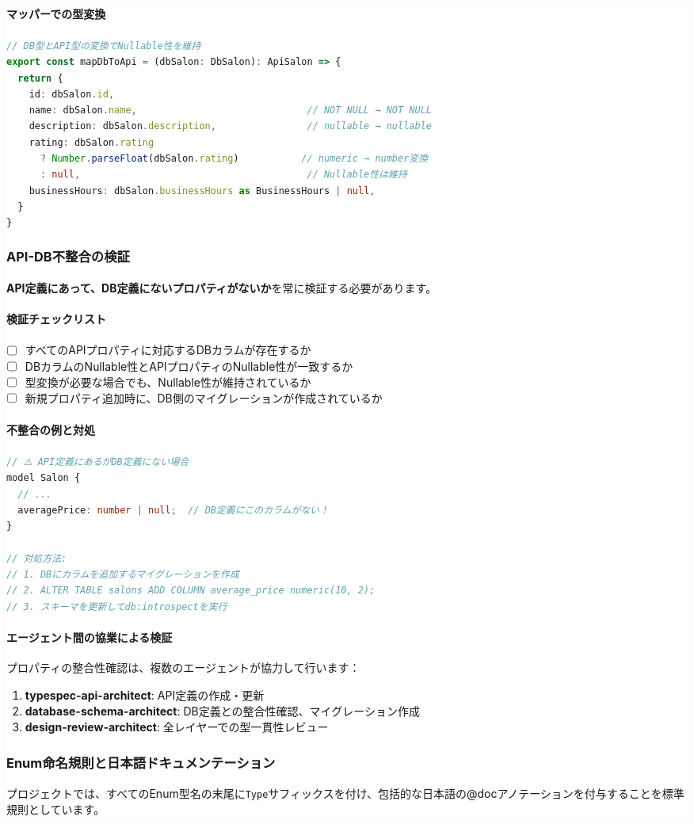 #### マッパーでの型変換

```typescript
// DB型とAPI型の変換でNullable性を維持
export const mapDbToApi = (dbSalon: DbSalon): ApiSalon => {
  return {
    id: dbSalon.id,
    name: dbSalon.name,                              // NOT NULL → NOT NULL
    description: dbSalon.description,                // nullable → nullable
    rating: dbSalon.rating
      ? Number.parseFloat(dbSalon.rating)           // numeric → number変換
      : null,                                        // Nullable性は維持
    businessHours: dbSalon.businessHours as BusinessHours | null,
  }
}
```

### API-DB不整合の検証

**API定義にあって、DB定義にないプロパティがないか**を常に検証する必要があります。

#### 検証チェックリスト

- [ ] すべてのAPIプロパティに対応するDBカラムが存在するか
- [ ] DBカラムのNullable性とAPIプロパティのNullable性が一致するか
- [ ] 型変換が必要な場合でも、Nullable性が維持されているか
- [ ] 新規プロパティ追加時に、DB側のマイグレーションが作成されているか

#### 不整合の例と対処

```typescript
// ⚠️ API定義にあるがDB定義にない場合
model Salon {
  // ...
  averagePrice: number | null;  // DB定義にこのカラムがない！
}

// 対処方法:
// 1. DBにカラムを追加するマイグレーションを作成
// 2. ALTER TABLE salons ADD COLUMN average_price numeric(10, 2);
// 3. スキーマを更新してdb:introspectを実行
```

#### エージェント間の協業による検証

プロパティの整合性確認は、複数のエージェントが協力して行います：

1. **typespec-api-architect**: API定義の作成・更新
2. **database-schema-architect**: DB定義との整合性確認、マイグレーション作成
3. **design-review-architect**: 全レイヤーでの型一貫性レビュー

### Enum命名規則と日本語ドキュメンテーション

プロジェクトでは、すべてのEnum型名の末尾に`Type`サフィックスを付け、包括的な日本語の@docアノテーションを付与することを標準規則としています。
